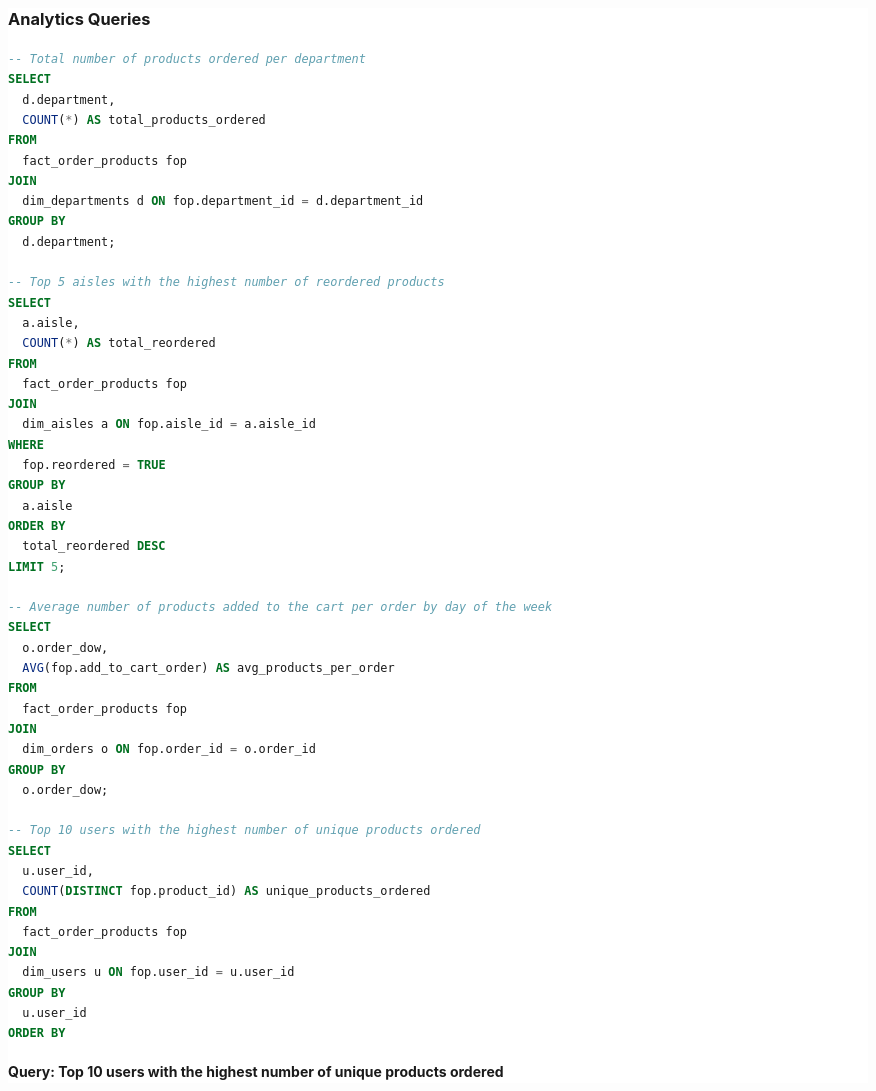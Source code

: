 ```sql
```

### Analytics Queries

```sql
-- Total number of products ordered per department
SELECT
  d.department,
  COUNT(*) AS total_products_ordered
FROM
  fact_order_products fop
JOIN
  dim_departments d ON fop.department_id = d.department_id
GROUP BY
  d.department;

-- Top 5 aisles with the highest number of reordered products
SELECT
  a.aisle,
  COUNT(*) AS total_reordered
FROM
  fact_order_products fop
JOIN
  dim_aisles a ON fop.aisle_id = a.aisle_id
WHERE
  fop.reordered = TRUE
GROUP BY
  a.aisle
ORDER BY
  total_reordered DESC
LIMIT 5;

-- Average number of products added to the cart per order by day of the week
SELECT
  o.order_dow,
  AVG(fop.add_to_cart_order) AS avg_products_per_order
FROM
  fact_order_products fop
JOIN
  dim_orders o ON fop.order_id = o.order_id
GROUP BY
  o.order_dow;

-- Top 10 users with the highest number of unique products ordered
SELECT
  u.user_id,
  COUNT(DISTINCT fop.product_id) AS unique_products_ordered
FROM
  fact_order_products fop
JOIN
  dim_users u ON fop.user_id = u.user_id
GROUP BY
  u.user_id
ORDER BY
```
#### Query: Top 10 users with the highest number of unique products ordered